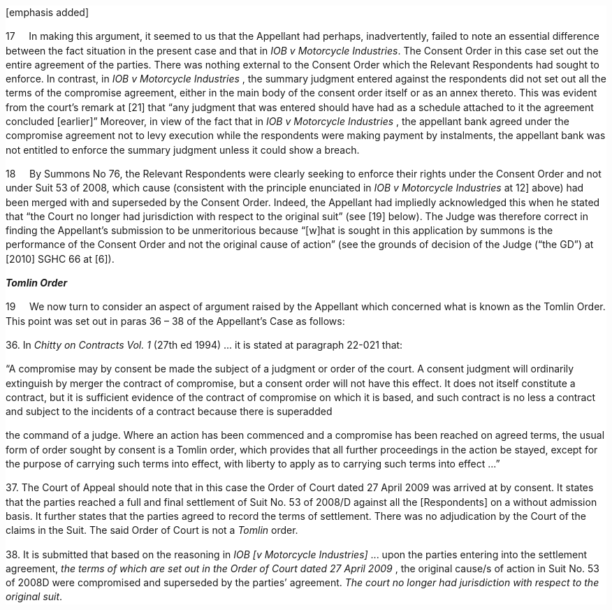  [emphasis added] 

17     In making this argument, it seemed to us that the Appellant had perhaps, inadvertently, failed to note an essential difference between the fact situation in the present case and that in _IOB v Motorcycle Industries_. The Consent Order in this case set out the entire agreement of the parties. There was nothing external to the Consent Order which the Relevant Respondents had sought to enforce. In contrast, in _IOB v Motorcycle Industries_ , the summary judgment entered against the respondents did not set out all the terms of the compromise agreement, either in the main body of the consent order itself or as an annex thereto. This was evident from the court’s remark at [21] that “any judgment that was entered should have had as a schedule attached to it the agreement concluded [earlier]” Moreover, in view of the fact that in _IOB v Motorcycle Industries_ , the appellant bank agreed under the compromise agreement not to levy execution while the respondents were making payment by instalments, the appellant bank was not entitled to enforce the summary judgment unless it could show a breach. 

18     By Summons No 76, the Relevant Respondents were clearly seeking to enforce their rights under the Consent Order and not under Suit 53 of 2008, which cause (consistent with the principle enunciated in _IOB v Motorcycle Industries_ at 12] above) had been merged with and superseded by the Consent Order. Indeed, the Appellant had impliedly acknowledged this when he stated that “the Court no longer had jurisdiction with respect to the original suit” (see [19] below). The Judge was therefore correct in finding the Appellant’s submission to be unmeritorious because “[w]hat is sought in this application by summons is the performance of the Consent Order and not the original cause of action” (see the grounds of decision of the Judge (“the GD”) at <span class="citation">[2010] SGHC 66</span> at [6]). 

**_Tomlin Order_** 

19     We now turn to consider an aspect of argument raised by the Appellant which concerned what is known as the Tomlin Order. This point was set out in paras 36 – 38 of the Appellant’s Case as follows: 

36\. In _Chitty on Contracts Vol. 1_ (27th ed 1994) ... it is stated at paragraph 22-021 that: 

 “A compromise may by consent be made the subject of a judgment or order of the court. A consent judgment will ordinarily extinguish by merger the contract of compromise, but a consent order will not have this effect. It does not itself constitute a contract, but it is sufficient evidence of the contract of compromise on which it is based, and such contract is no less a contract and subject to the incidents of a contract because there is superadded 


 the command of a judge. Where an action has been commenced and a compromise has been reached on agreed terms, the usual form of order sought by consent is a Tomlin order, which provides that all further proceedings in the action be stayed, except for the purpose of carrying such terms into effect, with liberty to apply as to carrying such terms into effect ...” 

37\. The Court of Appeal should note that in this case the Order of Court dated 27 April 2009 was arrived at by consent. It states that the parties reached a full and final settlement of Suit     No. 53 of 2008/D against all the [Respondents] on a without admission basis. It further states that the parties agreed to record the terms of settlement. There was no adjudication by the Court of the claims in the Suit. The said Order of Court is not a _Tomlin_ order. 

38\. It is submitted that based on the reasoning in _IOB [v Motorcycle Industries]_ ... upon the parties entering into the settlement agreement, _the terms of which are set out in the Order of_     _Court dated 27 April 2009_ , the original cause/s of action in Suit No. 53 of 2008D were compromised and superseded by the parties’ agreement. _The court no longer had jurisdiction with respect to the original suit_. 
